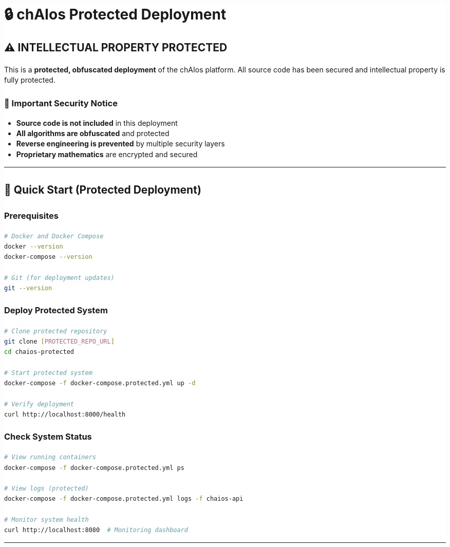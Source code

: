 # 🔒 chAIos Protected Deployment

## ⚠️  INTELLECTUAL PROPERTY PROTECTED

This is a **protected, obfuscated deployment** of the chAIos platform. All source code has been secured and intellectual property is fully protected.

### 🚫 Important Security Notice

- **Source code is not included** in this deployment
- **All algorithms are obfuscated** and protected
- **Reverse engineering is prevented** by multiple security layers
- **Proprietary mathematics** are encrypted and secured

---

## 🚀 Quick Start (Protected Deployment)

### Prerequisites
```bash
# Docker and Docker Compose
docker --version
docker-compose --version

# Git (for deployment updates)
git --version
```

### Deploy Protected System
```bash
# Clone protected repository
git clone [PROTECTED_REPO_URL]
cd chaios-protected

# Start protected system
docker-compose -f docker-compose.protected.yml up -d

# Verify deployment
curl http://localhost:8000/health
```

### Check System Status
```bash
# View running containers
docker-compose -f docker-compose.protected.yml ps

# View logs (protected)
docker-compose -f docker-compose.protected.yml logs -f chaios-api

# Monitor system health
curl http://localhost:8080  # Monitoring dashboard
```

---